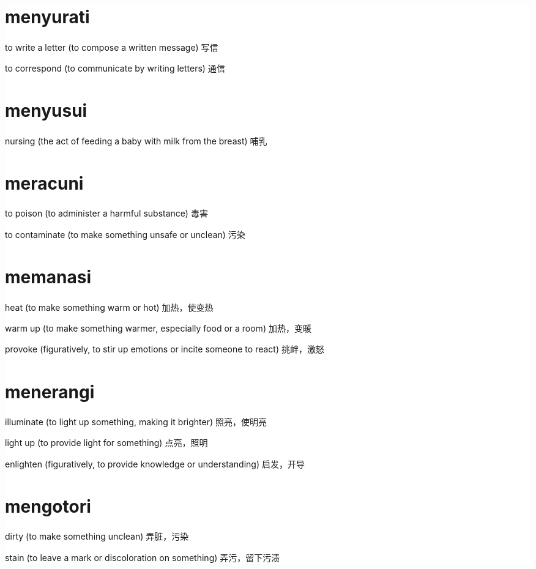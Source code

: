# menyurati

to write a letter (to compose a written message)
写信

to correspond (to communicate by writing letters)
通信

# menyusui

nursing (the act of feeding a baby with milk from the breast)
哺乳

# meracuni

to poison (to administer a harmful substance)
毒害

to contaminate (to make something unsafe or unclean)
污染

# memanasi

heat (to make something warm or hot)
加热，使变热

warm up (to make something warmer, especially food or a room)
加热，变暖

provoke (figuratively, to stir up emotions or incite someone to react)
挑衅，激怒

# menerangi

illuminate (to light up something, making it brighter)
照亮，使明亮

light up (to provide light for something)
点亮，照明

enlighten (figuratively, to provide knowledge or understanding)
启发，开导

# mengotori

dirty (to make something unclean)
弄脏，污染

stain (to leave a mark or discoloration on something)
弄污，留下污渍
